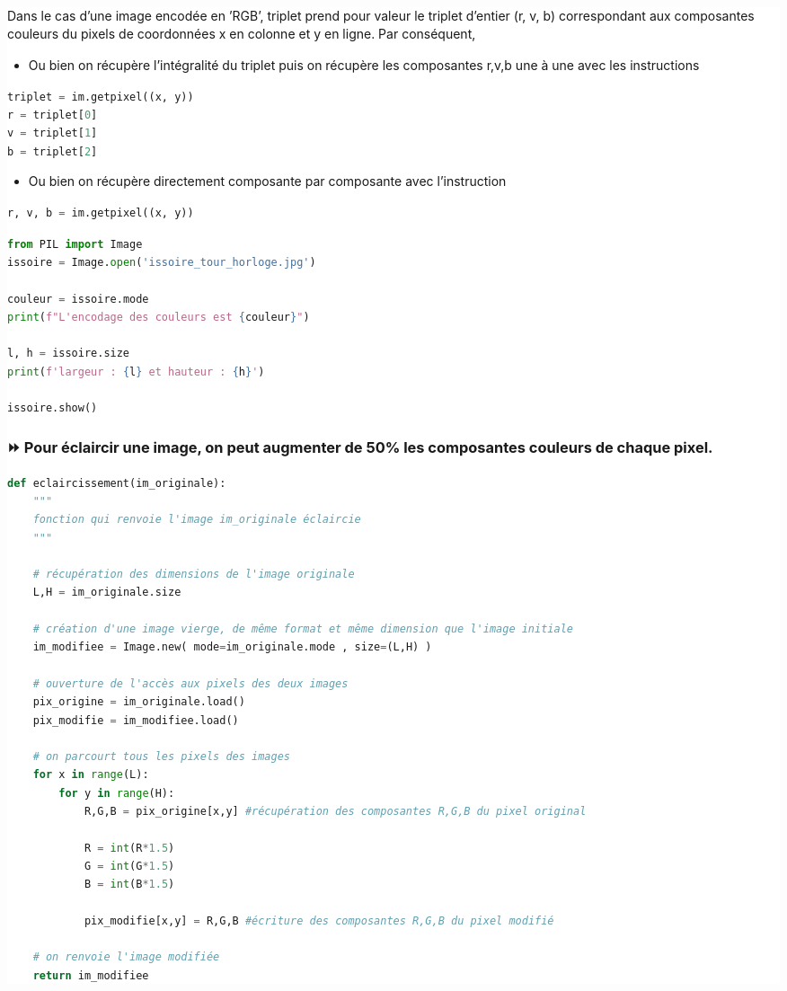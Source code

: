 Dans le cas d’une image encodée en ’RGB’, triplet prend pour valeur le triplet d’entier (r, v, b) correspondant aux composantes couleurs du pixels de coordonnées x en colonne et y en ligne. Par conséquent, 

- Ou bien on récupère l’intégralité du triplet puis on récupère les composantes r,v,b une à une avec les instructions
```python
triplet = im.getpixel((x, y))
r = triplet[0]
v = triplet[1]
b = triplet[2]
```
- Ou bien on récupère directement composante par composante avec l’instruction
```python
r, v, b = im.getpixel((x, y))
```


```python
from PIL import Image
issoire = Image.open('issoire_tour_horloge.jpg')

couleur = issoire.mode
print(f"L'encodage des couleurs est {couleur}")

l, h = issoire.size
print(f'largeur : {l} et hauteur : {h}')

issoire.show()
```

### &#9193; Pour éclaircir une image, on peut augmenter de 50% les composantes couleurs de chaque pixel.


```python
def eclaircissement(im_originale):
    """
    fonction qui renvoie l'image im_originale éclaircie
    """
        
    # récupération des dimensions de l'image originale
    L,H = im_originale.size
    
    # création d'une image vierge, de même format et même dimension que l'image initiale
    im_modifiee = Image.new( mode=im_originale.mode , size=(L,H) )
    
    # ouverture de l'accès aux pixels des deux images 
    pix_origine = im_originale.load()
    pix_modifie = im_modifiee.load()
    
    # on parcourt tous les pixels des images
    for x in range(L):
        for y in range(H):
            R,G,B = pix_origine[x,y] #récupération des composantes R,G,B du pixel original
            
            R = int(R*1.5)
            G = int(G*1.5)
            B = int(B*1.5)
            
            pix_modifie[x,y] = R,G,B #écriture des composantes R,G,B du pixel modifié
    
    # on renvoie l'image modifiée
    return im_modifiee


```
